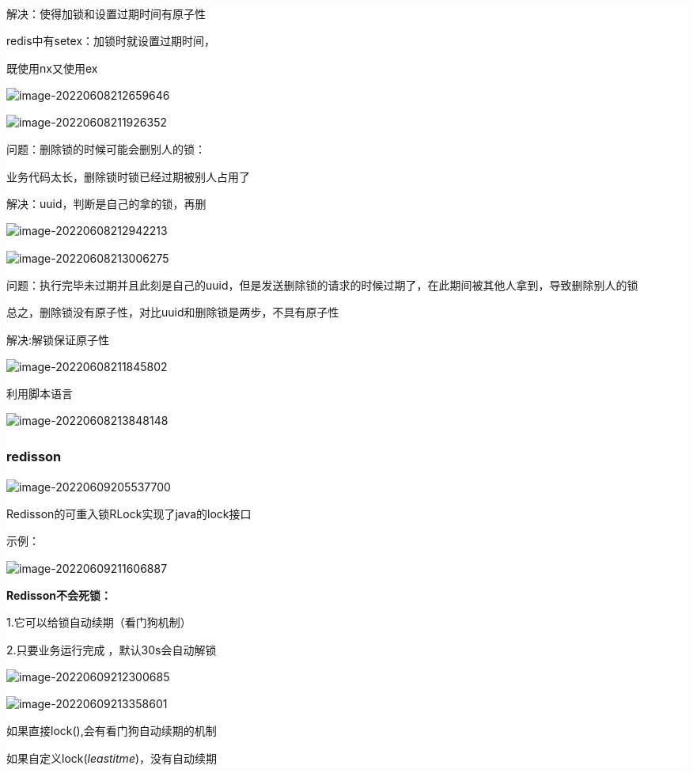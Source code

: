 解决：使得加锁和设置过期时间有原子性

redis中有setex：加锁时就设置过期时间，

既使用nx又使用ex

![image-20220608212659646](SpringMVC.assets/image-20220608212659646.png)



![image-20220608211926352](SpringMVC.assets/image-20220608211926352.png)

问题：删除锁的时候可能会删别人的锁：

业务代码太长，删除锁时锁已经过期被别人占用了

解决：uuid，判断是自己的拿的锁，再删

![image-20220608212942213](SpringMVC.assets/image-20220608212942213.png)

![image-20220608213006275](SpringMVC.assets/image-20220608213006275.png)

问题：执行完毕未过期并且此刻是自己的uuid，但是发送删除锁的请求的时候过期了，在此期间被其他人拿到，导致删除别人的锁

总之，删除锁没有原子性，对比uuid和删除锁是两步，不具有原子性

解决:解锁保证原子性

![image-20220608211845802](SpringMVC.assets/image-20220608211845802.png)

利用脚本语言

![image-20220608213848148](SpringMVC.assets/image-20220608213848148.png)

### redisson

![image-20220609205537700](SpringMVC.assets/image-20220609205537700.png)

Redisson的可重入锁RLock实现了java的lock接口

示例：

![image-20220609211606887](SpringMVC.assets/image-20220609211606887.png)

**Redisson不会死锁：**

1.它可以给锁自动续期（看门狗机制）

2.只要业务运行完成 ，默认30s会自动解锁

![image-20220609212300685](SpringMVC.assets/image-20220609212300685.png)

![image-20220609213358601](SpringMVC.assets/image-20220609213358601.png)

如果直接lock(),会有看门狗自动续期的机制

如果自定义lock($leastitme$)，没有自动续期
